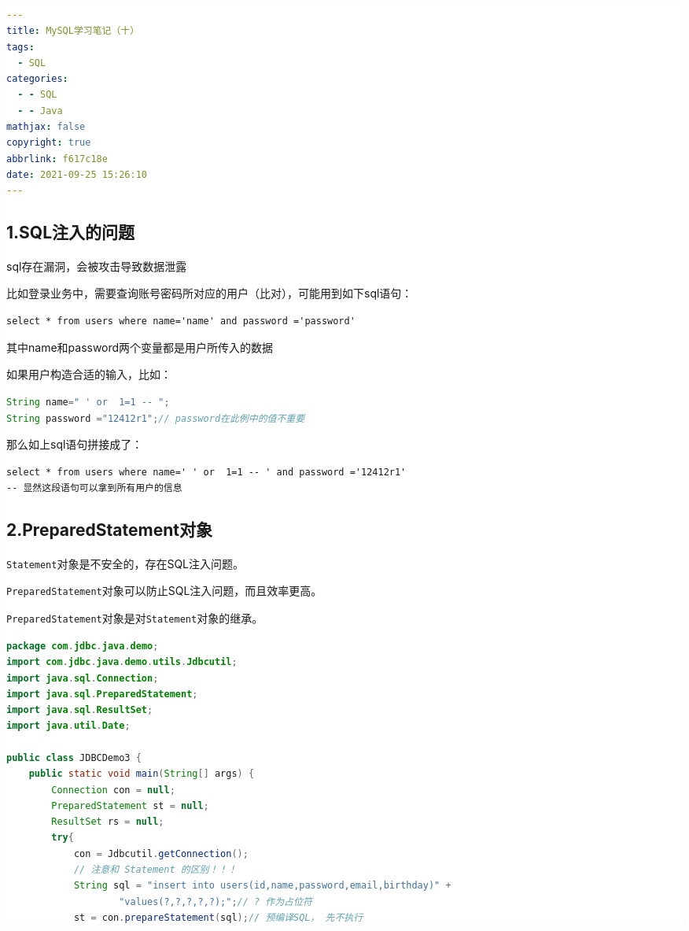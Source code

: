 ```yaml
---
title: MySQL学习笔记（十）
tags:
  - SQL
categories:
  - - SQL
  - - Java
mathjax: false
copyright: true
abbrlink: f617c18e
date: 2021-09-25 15:26:10
---
```


## 1.SQL注入的问题

sql存在漏洞，会被攻击导致数据泄露

比如登录业务中，需要查询账号密码所对应的用户（比对），可能用到如下sql语句：



```mysql
select * from users where name='name' and password ='password'
```

其中name和password两个变量都是用户所传入的数据

如果用户构造合适的输入，比如：

```java
String name=" ' or  1=1 -- ";
String password ="12412r1";// password在此例中的值不重要
```

那么如上sql语句拼接成了：

```mysql
select * from users where name=' ' or  1=1 -- ' and password ='12412r1'
-- 显然这段语句可以拿到所有用户的信息
```

## 2.PreparedStatement对象

`Statement`对象是不安全的，存在SQL注入问题。

`PreparedStatement`对象可以防止SQL注入问题，而且效率更高。

`PreparedStatement`对象是对`Statement`对象的继承。

```java
package com.jdbc.java.demo;
import com.jdbc.java.demo.utils.Jdbcutil;
import java.sql.Connection;
import java.sql.PreparedStatement;
import java.sql.ResultSet;
import java.util.Date;

public class JDBCDemo3 {
    public static void main(String[] args) {
        Connection con = null;
        PreparedStatement st = null;
        ResultSet rs = null;
        try{
            con = Jdbcutil.getConnection();
            // 注意和 Statement 的区别！！！
            String sql = "insert into users(id,name,password,email,birthday)" +
                    "values(?,?,?,?,?);";// ? 作为占位符
            st = con.prepareStatement(sql);// 预编译SQL， 先不执行
```